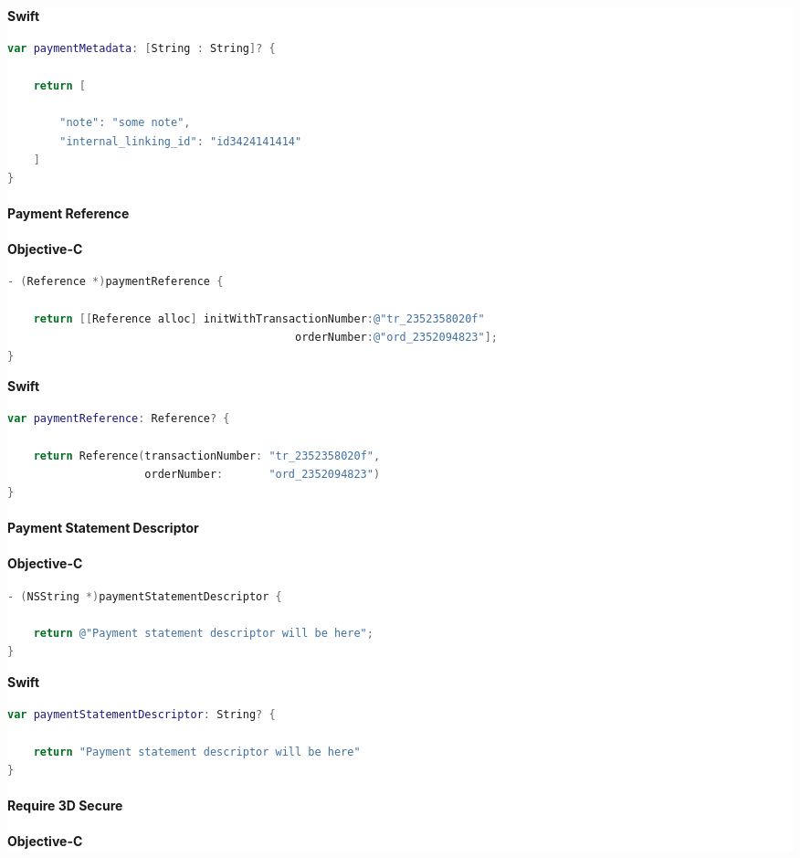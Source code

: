 **Swift**

```swift
var paymentMetadata: [String : String]? {
        
    return [
        
        "note": "some note",
        "internal_linking_id": "id3424141414"
    ]
}
```

#### Payment Reference

**Objective-C**

```objective-c
- (Reference *)paymentReference {
    
    return [[Reference alloc] initWithTransactionNumber:@"tr_2352358020f"
                                            orderNumber:@"ord_2352094823"];
}
```

**Swift**

```swift
var paymentReference: Reference? {
        
    return Reference(transactionNumber: "tr_2352358020f",
                     orderNumber:       "ord_2352094823")
}
```

#### Payment Statement Descriptor

**Objective-C**

```objective-c
- (NSString *)paymentStatementDescriptor {
    
    return @"Payment statement descriptor will be here";
}
```

**Swift**

```swift
var paymentStatementDescriptor: String? {
        
    return "Payment statement descriptor will be here"
}
```

#### Require 3D Secure

**Objective-C**
